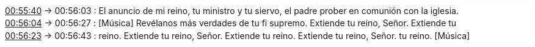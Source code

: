 [00:55:40](https://www.youtube.com/watch?v=n-sJp61AYUM&t=3339.72s&t=3340s) -> 00:56:03 : El anuncio de mi reino, tu ministro y tu siervo, el padre prober en comunión con la iglesia.  
[00:56:04](https://www.youtube.com/watch?v=n-sJp61AYUM&t=3363.81s&t=3364s) -> 00:56:27 : [Música] Revélanos más verdades de tu fi supremo. Extiende tu reino, Señor. Extiende tu  
[00:56:23](https://www.youtube.com/watch?v=n-sJp61AYUM&t=3382.839s&t=3383s) -> 00:56:43 : reino. Extiende tu reino, Señor. Extiende tu reino. Extiende tu reino, Señor. tu reino. [Música]  